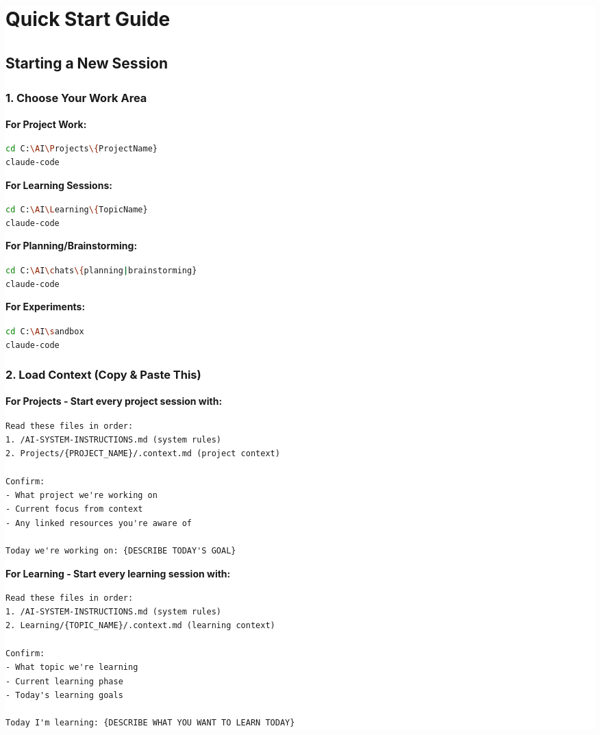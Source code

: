 # Quick Start Guide

## Starting a New Session

### 1. Choose Your Work Area

**For Project Work:**
```bash
cd C:\AI\Projects\{ProjectName}
claude-code
```

**For Learning Sessions:**
```bash
cd C:\AI\Learning\{TopicName}
claude-code
```

**For Planning/Brainstorming:**
```bash
cd C:\AI\chats\{planning|brainstorming}
claude-code
```

**For Experiments:**
```bash
cd C:\AI\sandbox
claude-code
```

### 2. Load Context (Copy & Paste This)

**For Projects - Start every project session with:**
```
Read these files in order:
1. /AI-SYSTEM-INSTRUCTIONS.md (system rules)
2. Projects/{PROJECT_NAME}/.context.md (project context)

Confirm:
- What project we're working on
- Current focus from context
- Any linked resources you're aware of

Today we're working on: {DESCRIBE TODAY'S GOAL}
```

**For Learning - Start every learning session with:**
```
Read these files in order:
1. /AI-SYSTEM-INSTRUCTIONS.md (system rules)
2. Learning/{TOPIC_NAME}/.context.md (learning context)

Confirm:
- What topic we're learning
- Current learning phase
- Today's learning goals

Today I'm learning: {DESCRIBE WHAT YOU WANT TO LEARN TODAY}
```
